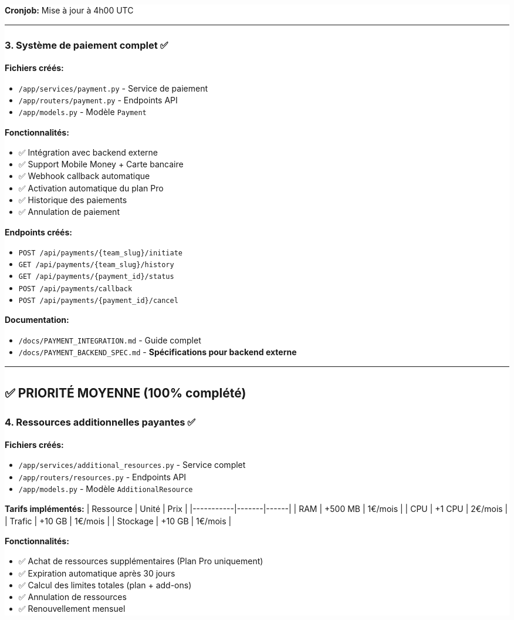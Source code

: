 **Cronjob:** Mise à jour à 4h00 UTC

---

### 3. Système de paiement complet ✅

**Fichiers créés:**
- `/app/services/payment.py` - Service de paiement
- `/app/routers/payment.py` - Endpoints API
- `/app/models.py` - Modèle `Payment`

**Fonctionnalités:**
- ✅ Intégration avec backend externe
- ✅ Support Mobile Money + Carte bancaire
- ✅ Webhook callback automatique
- ✅ Activation automatique du plan Pro
- ✅ Historique des paiements
- ✅ Annulation de paiement

**Endpoints créés:**
- `POST /api/payments/{team_slug}/initiate`
- `GET /api/payments/{team_slug}/history`
- `GET /api/payments/{payment_id}/status`
- `POST /api/payments/callback`
- `POST /api/payments/{payment_id}/cancel`

**Documentation:**
- `/docs/PAYMENT_INTEGRATION.md` - Guide complet
- `/docs/PAYMENT_BACKEND_SPEC.md` - **Spécifications pour backend externe**

---

## ✅ PRIORITÉ MOYENNE (100% complété)

### 4. Ressources additionnelles payantes ✅

**Fichiers créés:**
- `/app/services/additional_resources.py` - Service complet
- `/app/routers/resources.py` - Endpoints API
- `/app/models.py` - Modèle `AdditionalResource`

**Tarifs implémentés:**
| Ressource | Unité | Prix |
|-----------|-------|------|
| RAM | +500 MB | 1€/mois |
| CPU | +1 CPU | 2€/mois |
| Trafic | +10 GB | 1€/mois |
| Stockage | +10 GB | 1€/mois |

**Fonctionnalités:**
- ✅ Achat de ressources supplémentaires (Plan Pro uniquement)
- ✅ Expiration automatique après 30 jours
- ✅ Calcul des limites totales (plan + add-ons)
- ✅ Annulation de ressources
- ✅ Renouvellement mensuel

